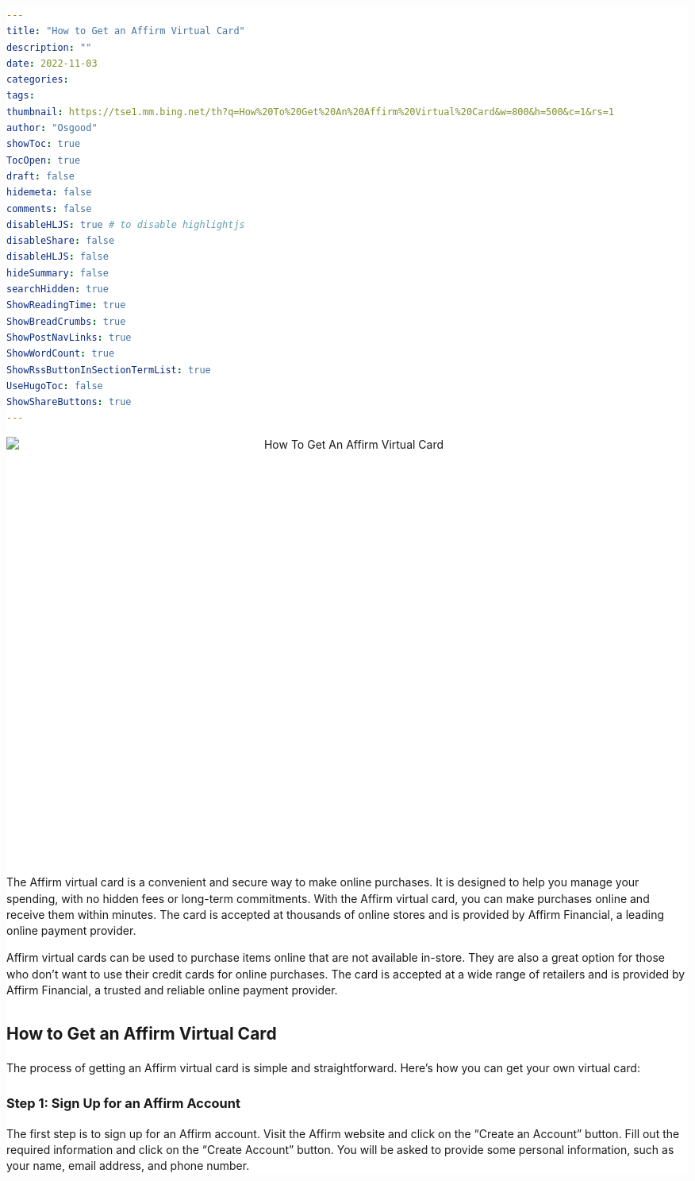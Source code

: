 ```yaml
---
title: "How to Get an Affirm Virtual Card"
description: ""
date: 2022-11-03
categories: 
tags: 
thumbnail: https://tse1.mm.bing.net/th?q=How%20To%20Get%20An%20Affirm%20Virtual%20Card&w=800&h=500&c=1&rs=1
author: "Osgood"
showToc: true
TocOpen: true
draft: false
hidemeta: false
comments: false
disableHLJS: true # to disable highlightjs
disableShare: false
disableHLJS: false
hideSummary: false
searchHidden: true
ShowReadingTime: true
ShowBreadCrumbs: true
ShowPostNavLinks: true
ShowWordCount: true
ShowRssButtonInSectionTermList: true
UseHugoToc: false
ShowShareButtons: true
---
```


<center>
	<img src="https://tse1.mm.bing.net/th?q=How%20To%20Get%20An%20Affirm%20Virtual%20Card&w=800&h=500&c=1&rs=1" alt="How To Get An Affirm Virtual Card" width="800" height="500" style="display: block; width: 100%; height: auto">
</center>

<p>The Affirm virtual card is a convenient and secure way to make online purchases. It is designed to help you manage your spending, with no hidden fees or long-term commitments. With the Affirm virtual card, you can make purchases online and receive them within minutes. The card is accepted at thousands of online stores and is provided by Affirm Financial, a leading online payment provider.</p>

<p>Affirm virtual cards can be used to purchase items online that are not available in-store. They are also a great option for those who don’t want to use their credit cards for online purchases. The card is accepted at a wide range of retailers and is provided by Affirm Financial, a trusted and reliable online payment provider.</p>

<h2>How to Get an Affirm Virtual Card</h2>

<p>The process of getting an Affirm virtual card is simple and straightforward. Here’s how you can get your own virtual card:</p>

<h3>Step 1: Sign Up for an Affirm Account</h3>

<p>The first step is to sign up for an Affirm account. Visit the Affirm website and click on the “Create an Account” button. Fill out the required information and click on the “Create Account” button. You will be asked to provide some personal information, such as your name, email address, and phone number.</p>
